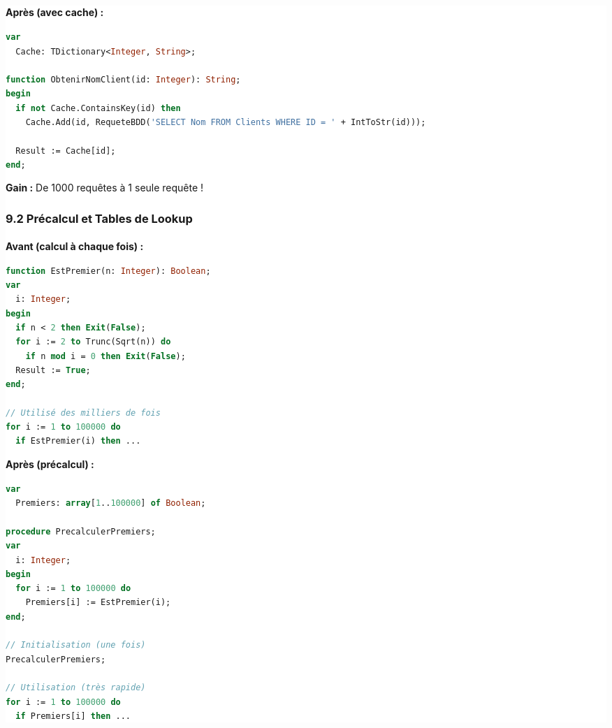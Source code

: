 **Après (avec cache) :**

```pascal
var
  Cache: TDictionary<Integer, String>;

function ObtenirNomClient(id: Integer): String;
begin
  if not Cache.ContainsKey(id) then
    Cache.Add(id, RequeteBDD('SELECT Nom FROM Clients WHERE ID = ' + IntToStr(id)));

  Result := Cache[id];
end;
```

**Gain :** De 1000 requêtes à 1 seule requête !

### 9.2 Précalcul et Tables de Lookup

**Avant (calcul à chaque fois) :**

```pascal
function EstPremier(n: Integer): Boolean;
var
  i: Integer;
begin
  if n < 2 then Exit(False);
  for i := 2 to Trunc(Sqrt(n)) do
    if n mod i = 0 then Exit(False);
  Result := True;
end;

// Utilisé des milliers de fois
for i := 1 to 100000 do
  if EstPremier(i) then ...
```

**Après (précalcul) :**

```pascal
var
  Premiers: array[1..100000] of Boolean;

procedure PrecalculerPremiers;
var
  i: Integer;
begin
  for i := 1 to 100000 do
    Premiers[i] := EstPremier(i);
end;

// Initialisation (une fois)
PrecalculerPremiers;

// Utilisation (très rapide)
for i := 1 to 100000 do
  if Premiers[i] then ...
```
